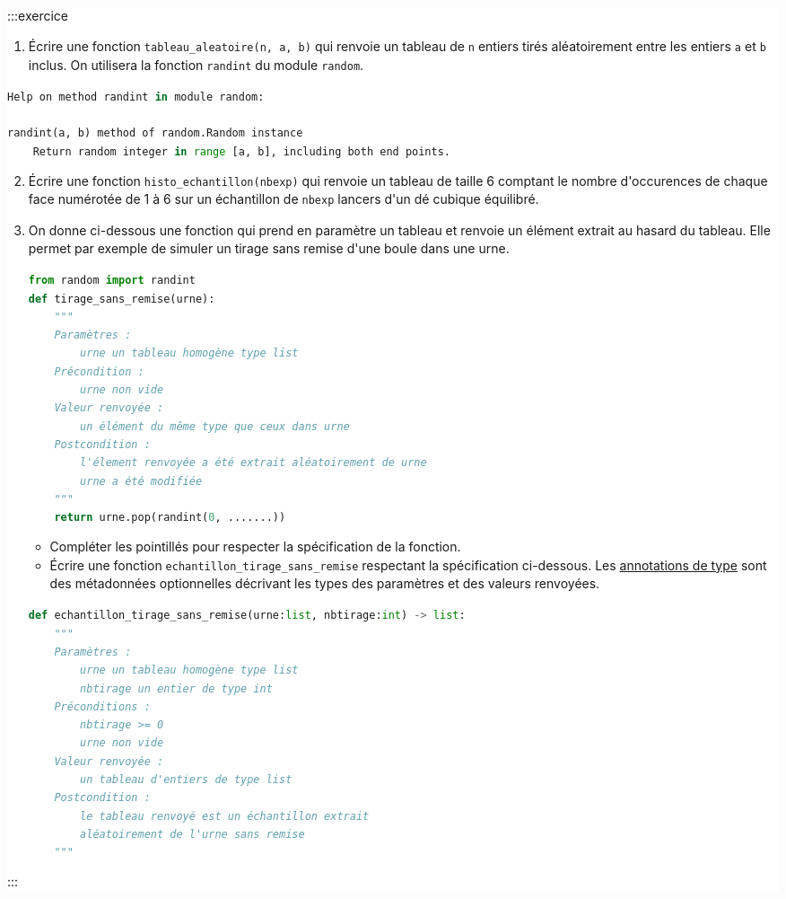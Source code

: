 :::exercice

1. Écrire une fonction `tableau_aleatoire(n, a, b)` qui renvoie un tableau de `n` entiers tirés aléatoirement entre les entiers `a` et `b` inclus. On utilisera la fonction `randint`  du module `random`.

~~~python
Help on method randint in module random:

randint(a, b) method of random.Random instance
    Return random integer in range [a, b], including both end points.
~~~


2. Écrire une fonction `histo_echantillon(nbexp)` qui renvoie un tableau de taille 6 comptant le nombre d'occurences de chaque face numérotée de 1 à 6 sur un échantillon de `nbexp` lancers d'un dé cubique équilibré.

3. On donne ci-dessous une fonction qui prend en paramètre un tableau et renvoie un élément extrait au hasard  du tableau. Elle permet par exemple de simuler un tirage sans remise d'une boule dans une urne.

    ~~~python
    from random import randint
    def tirage_sans_remise(urne):
        """ 
        Paramètres :
            urne un tableau homogène type list
        Précondition :
            urne non vide
        Valeur renvoyée :
            un élément du même type que ceux dans urne
        Postcondition :
            l'élement renvoyée a été extrait aléatoirement de urne
            urne a été modifiée
        """
        return urne.pop(randint(0, .......))
    ~~~

   * Compléter les pointillés pour respecter la spécification de la fonction.
   * Écrire une fonction `echantillon_tirage_sans_remise` respectant la spécification ci-dessous. Les [annotations de type](https://docs.python.org/fr/3/tutorial/controlflow.html#function-annotations) sont des métadonnées optionnelles décrivant les types des paramètres et des valeurs renvoyées.

    ~~~python
    def echantillon_tirage_sans_remise(urne:list, nbtirage:int) -> list:
        """ 
        Paramètres :
            urne un tableau homogène type list
            nbtirage un entier de type int
        Préconditions :
            nbtirage >= 0
            urne non vide
        Valeur renvoyée :
            un tableau d'entiers de type list
        Postcondition :
            le tableau renvoyé est un échantillon extrait
            aléatoirement de l'urne sans remise
        """
    ~~~
:::


[Python]: https://docs.python.org/3/tutorial/datastructures.html
[Python-tutor]: http://pythontutor.com/visualize.html#mode=edit